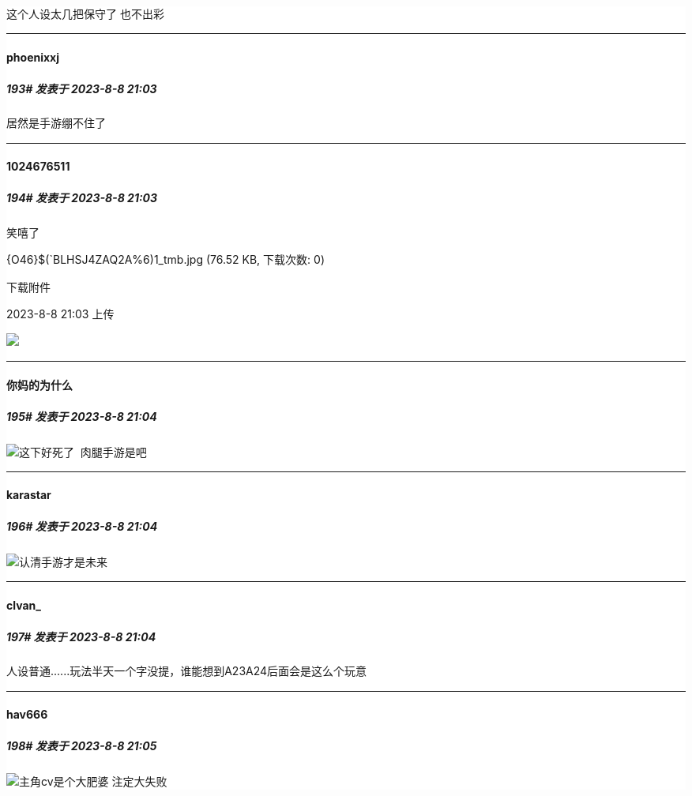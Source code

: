 这个人设太几把保守了 也不出彩

*****

####  phoenixxj  
##### 193#       发表于 2023-8-8 21:03

居然是手游绷不住了


*****

####  1024676511  
##### 194#       发表于 2023-8-8 21:03

笑嘻了

{O46}$(`BLHSJ4ZAQ2A%6)1_tmb.jpg
(76.52 KB, 下载次数: 0)

下载附件

2023-8-8 21:03 上传

<img src="https://img.saraba1st.com/forum/202308/08/210343j0aipaqn1baqv7vp.jpg" referrerpolicy="no-referrer">

*****

####  你妈的为什么  
##### 195#       发表于 2023-8-8 21:04

<img src="https://static.saraba1st.com/image/smiley/face2017/067.png" referrerpolicy="no-referrer">这下好死了  肉腿手游是吧

*****

####  karastar  
##### 196#       发表于 2023-8-8 21:04

<img src="https://static.saraba1st.com/image/smiley/face2017/067.png" referrerpolicy="no-referrer">认清手游才是未来

*****

####  clvan_  
##### 197#       发表于 2023-8-8 21:04

人设普通......玩法半天一个字没提，谁能想到A23A24后面会是这么个玩意

*****

####  hav666  
##### 198#       发表于 2023-8-8 21:05

<img src="https://static.saraba1st.com/image/smiley/face2017/067.png" referrerpolicy="no-referrer">主角cv是个大肥婆 注定大失败
